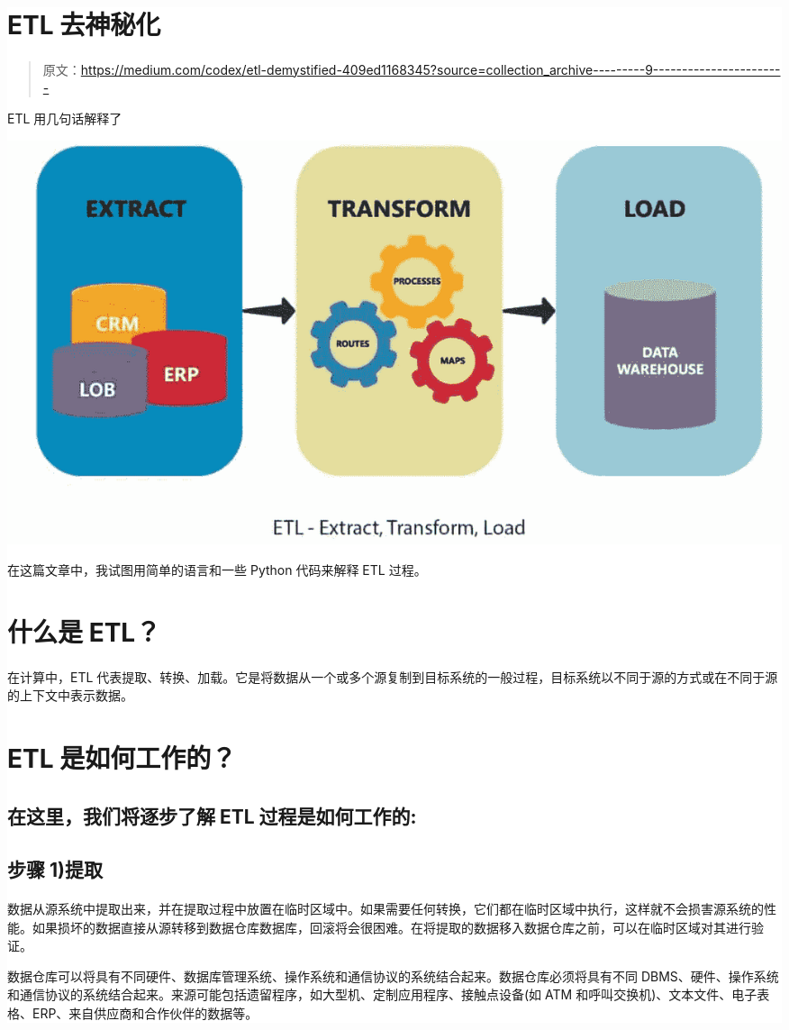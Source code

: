 # ETL 去神秘化

> 原文：<https://medium.com/codex/etl-demystified-409ed1168345?source=collection_archive---------9----------------------->

ETL 用几句话解释了

![](img/70762cadd3f53782208fbf74fccee09b.png)

在这篇文章中，我试图用简单的语言和一些 Python 代码来解释 ETL 过程。

# 什么是 ETL？

在计算中，ETL 代表提取、转换、加载。它是将数据从一个或多个源复制到目标系统的一般过程，目标系统以不同于源的方式或在不同于源的上下文中表示数据。

# ETL 是如何工作的？

## 在这里，我们将逐步了解 ETL 过程是如何工作的:

## 步骤 1)提取

数据从源系统中提取出来，并在提取过程中放置在临时区域中。如果需要任何转换，它们都在临时区域中执行，这样就不会损害源系统的性能。如果损坏的数据直接从源转移到数据仓库数据库，回滚将会很困难。在将提取的数据移入数据仓库之前，可以在临时区域对其进行验证。

数据仓库可以将具有不同硬件、数据库管理系统、操作系统和通信协议的系统结合起来。数据仓库必须将具有不同 DBMS、硬件、操作系统和通信协议的系统结合起来。来源可能包括遗留程序，如大型机、定制应用程序、接触点设备(如 ATM 和呼叫交换机)、文本文件、电子表格、ERP、来自供应商和合作伙伴的数据等。
